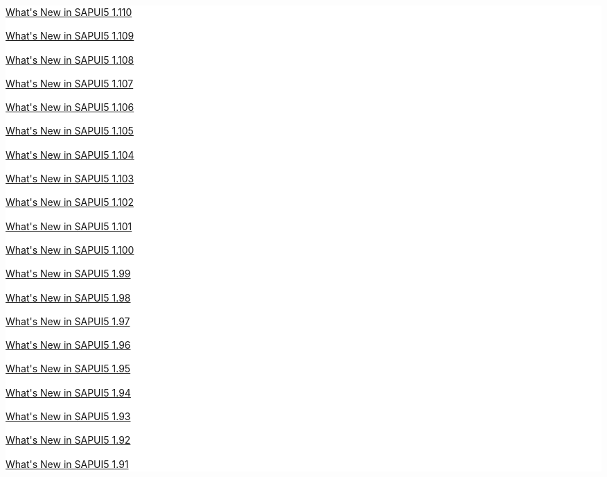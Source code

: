 [What's New in SAPUI5 1.110](what-s-new-in-sapui5-1-110-71a855c.md "With this release SAPUI5 is upgraded from version 1.109 to 1.110.")

[What's New in SAPUI5 1.109](what-s-new-in-sapui5-1-109-3264bd2.md "With this release SAPUI5 is upgraded from version 1.108 to 1.109.")

[What's New in SAPUI5 1.108](what-s-new-in-sapui5-1-108-66e33f0.md "With this release SAPUI5 is upgraded from version 1.107 to 1.108.")

[What's New in SAPUI5 1.107](what-s-new-in-sapui5-1-107-d4ff916.md "With this release SAPUI5 is upgraded from version 1.106 to 1.107.")

[What's New in SAPUI5 1.106](what-s-new-in-sapui5-1-106-5b497b0.md "With this release SAPUI5 is upgraded from version 1.105 to 1.106.")

[What's New in SAPUI5 1.105](what-s-new-in-sapui5-1-105-4d6c00e.md "With this release SAPUI5 is upgraded from version 1.104 to 1.105.")

[What's New in SAPUI5 1.104](what-s-new-in-sapui5-1-104-69e567c.md "With this release SAPUI5 is upgraded from version 1.103 to 1.104.")

[What's New in SAPUI5 1.103](what-s-new-in-sapui5-1-103-0e98c76.md "With this release SAPUI5 is upgraded from version 1.102 to 1.103.")

[What's New in SAPUI5 1.102](what-s-new-in-sapui5-1-102-f038c99.md "With this release SAPUI5 is upgraded from version 1.101 to 1.102.")

[What's New in SAPUI5 1.101](what-s-new-in-sapui5-1-101-7733b00.md "With this release SAPUI5 is upgraded from version 1.100 to 1.101.")

[What's New in SAPUI5 1.100](what-s-new-in-sapui5-1-100-27dec1d.md "With this release SAPUI5 is upgraded from version 1.99 to 1.100.")

[What's New in SAPUI5 1.99](what-s-new-in-sapui5-1-99-4f35848.md "With this release SAPUI5 is upgraded from version 1.98 to 1.99.")

[What's New in SAPUI5 1.98](what-s-new-in-sapui5-1-98-d9f16f2.md "With this release SAPUI5 is upgraded from version 1.97 to 1.98.")

[What's New in SAPUI5 1.97](what-s-new-in-sapui5-1-97-fa0e282.md "With this release SAPUI5 is upgraded from version 1.96 to 1.97.")

[What's New in SAPUI5 1.96](what-s-new-in-sapui5-1-96-7a9269f.md "With this release SAPUI5 is upgraded from version 1.95 to 1.96.")

[What's New in SAPUI5 1.95](what-s-new-in-sapui5-1-95-a1aea67.md "With this release SAPUI5 is upgraded from version 1.94 to 1.95.")

[What's New in SAPUI5 1.94](what-s-new-in-sapui5-1-94-c40f1e6.md "With this release SAPUI5 is upgraded from version 1.93 to 1.94.")

[What's New in SAPUI5 1.93](what-s-new-in-sapui5-1-93-f273340.md "With this release SAPUI5 is upgraded from version 1.92 to 1.93.")

[What's New in SAPUI5 1.92](what-s-new-in-sapui5-1-92-1ef345d.md "With this release SAPUI5 is upgraded from version 1.91 to 1.92.")

[What's New in SAPUI5 1.91](what-s-new-in-sapui5-1-91-0a2bd79.md "With this release SAPUI5 is upgraded from version 1.90 to 1.91.")
